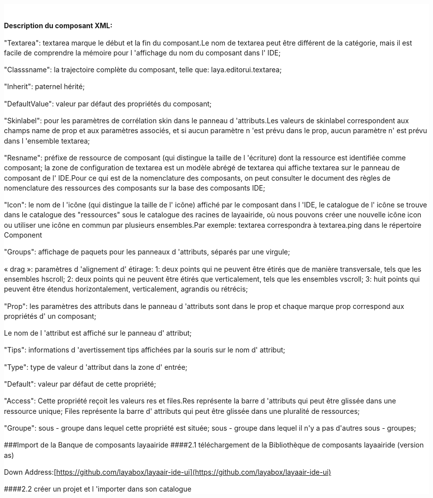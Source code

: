 
​

​**Description du composant XML:**

"Textarea": textarea marque le début et la fin du composant.Le nom de textarea peut être différent de la catégorie, mais il est facile de comprendre la mémoire pour l 'affichage du nom du composant dans l' IDE;

"Classsname": la trajectoire complète du composant, telle que: laya.editorui.textarea;

"Inherit": paternel hérité;

"DefaultValue": valeur par défaut des propriétés du composant;

"Skinlabel": pour les paramètres de corrélation skin dans le panneau d 'attributs.Les valeurs de skinlabel correspondent aux champs name de prop et aux paramètres associés, et si aucun paramètre n 'est prévu dans le prop, aucun paramètre n' est prévu dans l 'ensemble textarea;

"Resname": préfixe de ressource de composant (qui distingue la taille de l 'écriture) dont la ressource est identifiée comme composant; la zone de configuration de textarea est un modèle abrégé de textarea qui affiche textarea sur le panneau de composant de l' IDE.Pour ce qui est de la nomenclature des composants, on peut consulter le document des règles de nomenclature des ressources des composants sur la base des composants IDE;

"Icon": le nom de l 'icône (qui distingue la taille de l' icône) affiché par le composant dans l 'IDE, le catalogue de l' icône se trouve dans le catalogue des "ressources" sous le catalogue des racines de layaairide, où nous pouvons créer une nouvelle icône icon ou utiliser une icône en commun par plusieurs ensembles.Par exemple: textarea correspondra à textarea.ping dans le répertoire Component

"Groups": affichage de paquets pour les panneaux d 'attributs, séparés par une virgule;

« drag »: paramètres d 'alignement d' étirage: 1: deux points qui ne peuvent être étirés que de manière transversale, tels que les ensembles hscroll; 2: deux points qui ne peuvent être étirés que verticalement, tels que les ensembles vscroll; 3: huit points qui peuvent être étendus horizontalement, verticalement, agrandis ou rétrécis;

"Prop": les paramètres des attributs dans le panneau d 'attributs sont dans le prop et chaque marque prop correspond aux propriétés d' un composant;

Le nom de l 'attribut est affiché sur le panneau d' attribut;

"Tips": informations d 'avertissement tips affichées par la souris sur le nom d' attribut;

"Type": type de valeur d 'attribut dans la zone d' entrée;

"Default": valeur par défaut de cette propriété;

"Access": Cette propriété reçoit les valeurs res et files.Res représente la barre d 'attributs qui peut être glissée dans une ressource unique; Files représente la barre d' attributs qui peut être glissée dans une pluralité de ressources;

"Groupe": sous - groupe dans lequel cette propriété est située; sous - groupe dans lequel il n'y a pas d'autres sous - groupes;

###Import de la Banque de composants layaairide
####2.1 téléchargement de la Bibliothèque de composants layaairide (version as)

Down Address:[https://github.com/layabox/layaair-ide-ui](https://github.com/layabox/layaair-ide-ui)

####2.2 créer un projet et l 'importer dans son catalogue
